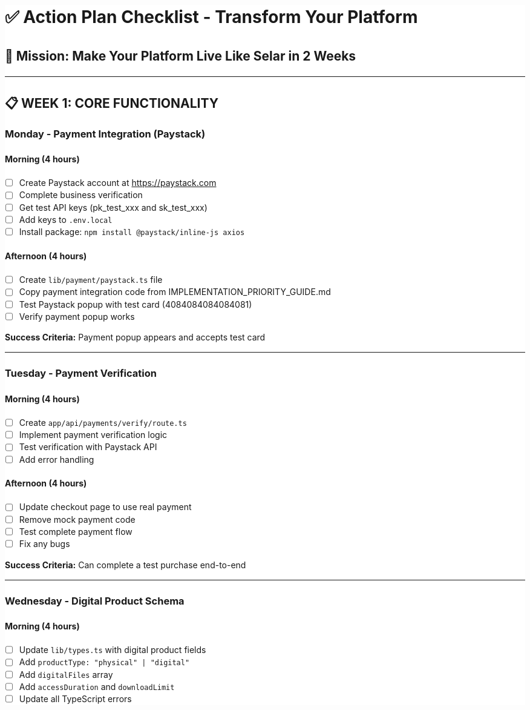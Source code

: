# ✅ Action Plan Checklist - Transform Your Platform

## 🎯 Mission: Make Your Platform Live Like Selar in 2 Weeks

---

## 📋 WEEK 1: CORE FUNCTIONALITY

### Monday - Payment Integration (Paystack)

#### Morning (4 hours)
- [ ] Create Paystack account at https://paystack.com
- [ ] Complete business verification
- [ ] Get test API keys (pk_test_xxx and sk_test_xxx)
- [ ] Add keys to `.env.local`
- [ ] Install package: `npm install @paystack/inline-js axios`

#### Afternoon (4 hours)
- [ ] Create `lib/payment/paystack.ts` file
- [ ] Copy payment integration code from IMPLEMENTATION_PRIORITY_GUIDE.md
- [ ] Test Paystack popup with test card (4084084084084081)
- [ ] Verify payment popup works

**Success Criteria:** Payment popup appears and accepts test card

---

### Tuesday - Payment Verification

#### Morning (4 hours)
- [ ] Create `app/api/payments/verify/route.ts`
- [ ] Implement payment verification logic
- [ ] Test verification with Paystack API
- [ ] Add error handling

#### Afternoon (4 hours)
- [ ] Update checkout page to use real payment
- [ ] Remove mock payment code
- [ ] Test complete payment flow
- [ ] Fix any bugs

**Success Criteria:** Can complete a test purchase end-to-end

---

### Wednesday - Digital Product Schema

#### Morning (4 hours)
- [ ] Update `lib/types.ts` with digital product fields
- [ ] Add `productType: "physical" | "digital"`
- [ ] Add `digitalFiles` array
- [ ] Add `accessDuration` and `downloadLimit`
- [ ] Update all TypeScript errors
